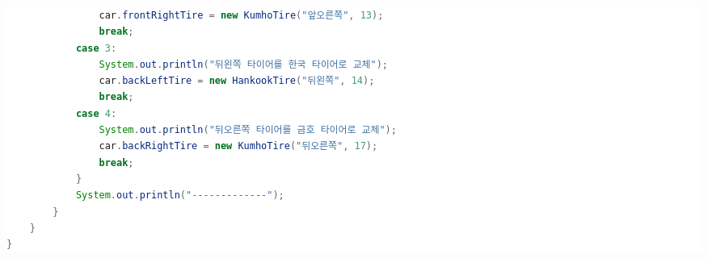 ```java
				car.frontRightTire = new KumhoTire("앞오른쪽", 13);
				break;
			case 3:
				System.out.println("뒤왼쪽 타이어를 한국 타이어로 교체");
				car.backLeftTire = new HankookTire("뒤왼쪽", 14);
				break;
			case 4:
				System.out.println("뒤오른쪽 타이어를 금호 타이어로 교체");
				car.backRightTire = new KumhoTire("뒤오른쪽", 17);
				break;
			}
			System.out.println("-------------");
		}
	}
}
```

